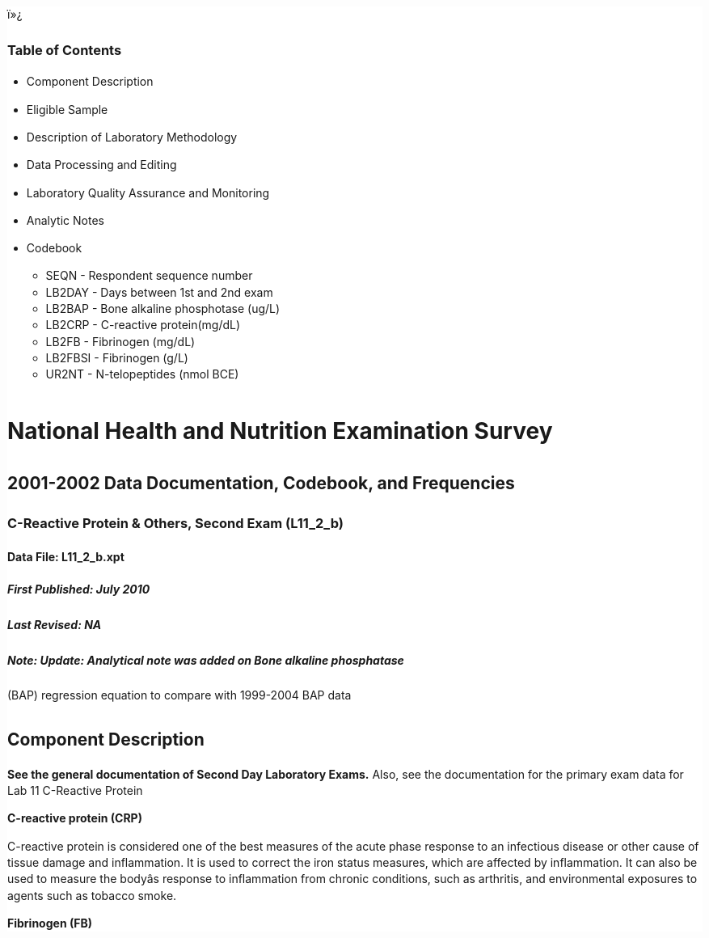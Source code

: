 ï»¿

### Table of Contents

  * Component Description
  * Eligible Sample
  * Description of Laboratory Methodology
  * Data Processing and Editing
  * Laboratory Quality Assurance and Monitoring
  * Analytic Notes
  * Codebook

    * SEQN - Respondent sequence number
    * LB2DAY - Days between 1st and 2nd exam
    * LB2BAP - Bone alkaline phosphotase (ug/L)
    * LB2CRP - C-reactive protein(mg/dL)
    * LB2FB - Fibrinogen (mg/dL)
    * LB2FBSI - Fibrinogen (g/L)
    * UR2NT - N-telopeptides (nmol BCE)

# National Health and Nutrition Examination Survey

## 2001-2002 Data Documentation, Codebook, and Frequencies

### C-Reactive Protein & Others, Second Exam (L11_2_b)

####  Data File: L11_2_b.xpt

#####  First Published: July 2010

#####  Last Revised: NA

#####  Note: Update: Analytical note was added on Bone alkaline phosphatase
(BAP) regression equation to compare with 1999-2004 BAP data

## Component Description

**See the general documentation of Second Day Laboratory Exams.** Also, see
the documentation for the primary exam data for Lab 11 C-Reactive Protein

**C-reactive protein (CRP)**

C-reactive protein is considered one of the best measures of the acute phase
response to an infectious disease or other cause of tissue damage and
inflammation. It is used to correct the iron status measures, which are
affected by inflammation. It can also be used to measure the bodyâs response
to inflammation from chronic conditions, such as arthritis, and environmental
exposures to agents such as tobacco smoke.

**Fibrinogen (FB)**
